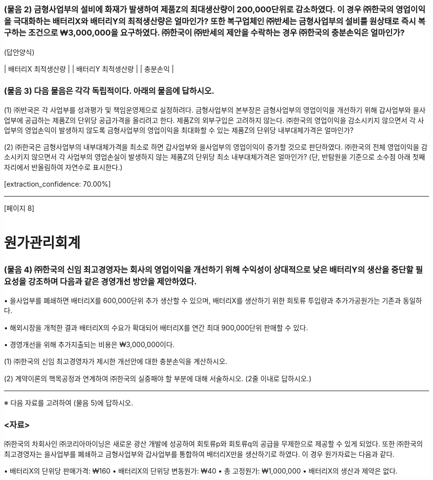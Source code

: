 ### (물음 2) 금형사업부의 설비에 화재가 발생하여 제품Z의 최대생산량이 200,000단위로 감소하였다. 이 경우 ㈜한국의 영업이익을 극대화하는 배터리X와 배터리Y의 최적생산량은 얼마인가? 또한 복구업체인 ㈜반세는 금형사업부의 설비를 원상태로 즉시 복구하는 조건으로 ₩3,000,000을 요구하였다. ㈜한국이 ㈜반세의 제안을 수락하는 경우 ㈜한국의 충분손익은 얼마인가?

(답안양식)

| 배터리X 최적생산량 |
| 배터리Y 최적생산량 |
| 충분손익 |

### (물음 3) 다음 물음은 각각 독립적이다. 아래의 물음에 답하시오.

(1) ㈜반국은 각 사업부를 성과평가 및 책임운영제으로 실정하려다. 금형사업부의 본부장은 금형사업부의 영업이익을 개선하기 위해 갑사업부와 을사업부에 공급하는 제품Z의 단위당 공급가격을 올리려고 한다. 제품Z의 외부구입은 고려하지 않는다. ㈜한국의 영업이익을 감소시키지 않으면서 각 사업부의 영업손익이 발생하지 않도록 금형사업부의 영업이익을 최대화할 수 있는 제품Z의 단위당 내부대체가격은 얼마인가?

(2) ㈜한국은 금형사업부의 내부대체가격을 최소로 하면 갑사업부와 을사업부의 영업이익이 증가할 것으로 판단하였다. ㈜한국의 전체 영업이익을 감소시키지 않으면서 각 사업부의 영업손실이 발생하지 않는 제품Z의 단위당 최소 내부대체가격은 얼마인가? (단, 반탐원을 기준으로 소수점 아래 첫째 자리에서 반올림하여 자연수로 표시한다.)

[extraction_confidence: 70.00%]

---

[페이지 8]
# 원가관리회계

### (물음 4) ㈜한국의 신임 최고경영자는 회사의 영업이익을 개선하기 위해 수익성이 상대적으로 낮은 배터리Y의 생산을 중단할 필요성을 강조하며 다음과 같은 경영개선 방안을 제안하였다.

• 을사업부를 폐쇄하면 배터리X를 600,000단위 추가 생산할 수 있으며, 배터리X를 생산하기 위한 희토류 투입량과 추가가공원가는 기존과 동일하다.

• 해외시장을 개척한 결과 배터리X의 수요가 확대되어 배터리X를 연간 최대 900,000단위 판매할 수 있다.

• 경영개선을 위해 추가지출되는 비용은 ₩3,000,000이다.

(1) ㈜한국의 신임 최고경영자가 제시한 개선안에 대한 충분손익을 계산하시오.

(2) 계약이론의 핵목공정과 연계하여 ㈜한국의 실중패야 할 부분에 대해 서술하시오. (2줄 이내로 답하시오.)

---

※ 다음 자료를 고려하여 (물음 5)에 답하시오.

### <자료>

㈜한국의 차회사인 ㈜코리아마이닝은 새로운 광산 개발에 성공하여 회토류p와 회토류q의 공급을 무제한으로 제공할 수 있게 되었다. 또한 ㈜한국의 최고경영자는 을사업부를 폐쇄하고 금형사업부와 갑사업부를 통합하여 배터리X만을 생산하기로 하였다. 이 경우 원가자료는 다음과 같다.

• 배터리X의 단위당 판매가격: ₩160
• 배터리X의 단위당 변동원가: ₩40
• 총 고정원가: ₩1,000,000
• 배터리X의 생산과 제약은 없다.
